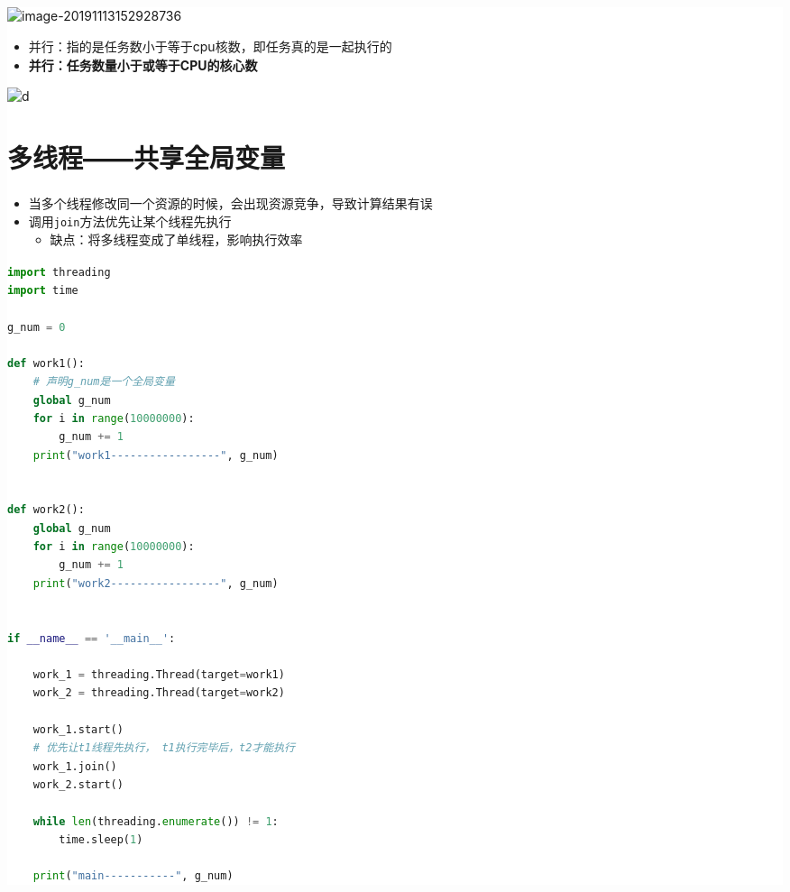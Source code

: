 ![image-20191113152928736](https://i.postimg.cc/DyVgLqD1/image-20191113152928736.png)

- 并行：指的是任务数小于等于cpu核数，即任务真的是一起执行的
- **并行：任务数量小于或等于CPU的核心数**

![d](https://i.postimg.cc/2SYNcLqZ/image-20191113153308305.png)



# 多线程——共享全局变量

- 当多个线程修改同一个资源的时候，会出现资源竞争，导致计算结果有误
- 调用`join`方法优先让某个线程先执行
  - 缺点：将多线程变成了单线程，影响执行效率

```python
import threading
import time

g_num = 0

def work1():
    # 声明g_num是一个全局变量
    global g_num
    for i in range(10000000):
        g_num += 1
    print("work1-----------------", g_num)


def work2():
    global g_num
    for i in range(10000000):
        g_num += 1
    print("work2-----------------", g_num)


if __name__ == '__main__':

    work_1 = threading.Thread(target=work1)
    work_2 = threading.Thread(target=work2)

    work_1.start()
    # 优先让t1线程先执行， t1执行完毕后，t2才能执行
    work_1.join()
    work_2.start()

    while len(threading.enumerate()) != 1:
        time.sleep(1)

    print("main-----------", g_num)


```
